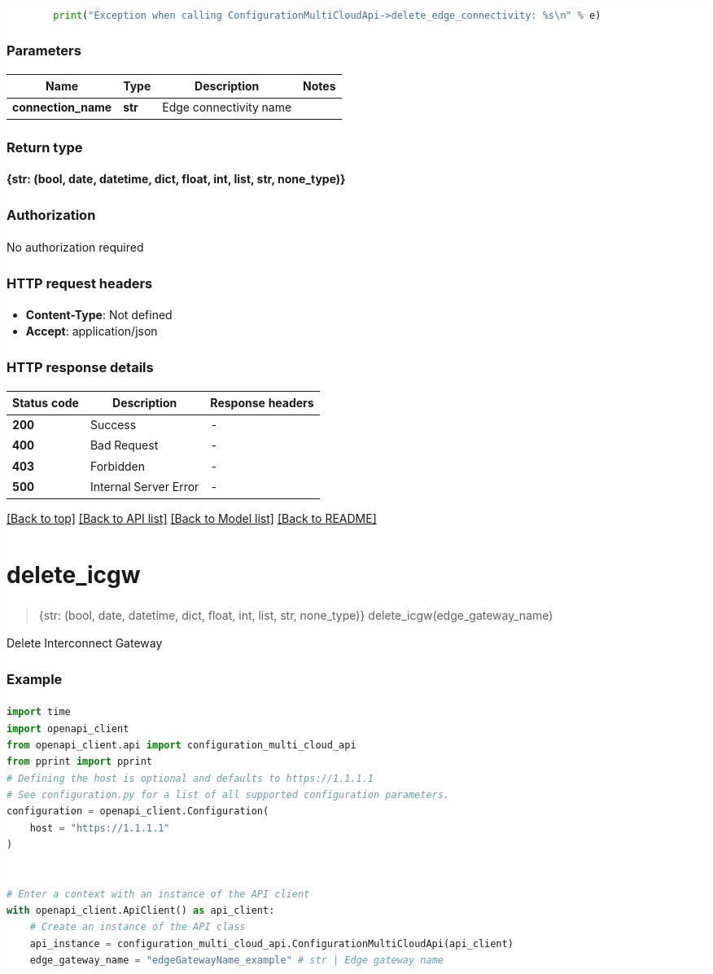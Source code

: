 ```python
        print("Exception when calling ConfigurationMultiCloudApi->delete_edge_connectivity: %s\n" % e)
```


### Parameters

Name | Type | Description  | Notes
------------- | ------------- | ------------- | -------------
 **connection_name** | **str**| Edge connectivity name |

### Return type

**{str: (bool, date, datetime, dict, float, int, list, str, none_type)}**

### Authorization

No authorization required

### HTTP request headers

 - **Content-Type**: Not defined
 - **Accept**: application/json


### HTTP response details

| Status code | Description | Response headers |
|-------------|-------------|------------------|
**200** | Success |  -  |
**400** | Bad Request |  -  |
**403** | Forbidden |  -  |
**500** | Internal Server Error |  -  |

[[Back to top]](#) [[Back to API list]](../README.md#documentation-for-api-endpoints) [[Back to Model list]](../README.md#documentation-for-models) [[Back to README]](../README.md)

# **delete_icgw**
> {str: (bool, date, datetime, dict, float, int, list, str, none_type)} delete_icgw(edge_gateway_name)



Delete Interconnect Gateway

### Example


```python
import time
import openapi_client
from openapi_client.api import configuration_multi_cloud_api
from pprint import pprint
# Defining the host is optional and defaults to https://1.1.1.1
# See configuration.py for a list of all supported configuration parameters.
configuration = openapi_client.Configuration(
    host = "https://1.1.1.1"
)


# Enter a context with an instance of the API client
with openapi_client.ApiClient() as api_client:
    # Create an instance of the API class
    api_instance = configuration_multi_cloud_api.ConfigurationMultiCloudApi(api_client)
    edge_gateway_name = "edgeGatewayName_example" # str | Edge gateway name

```
